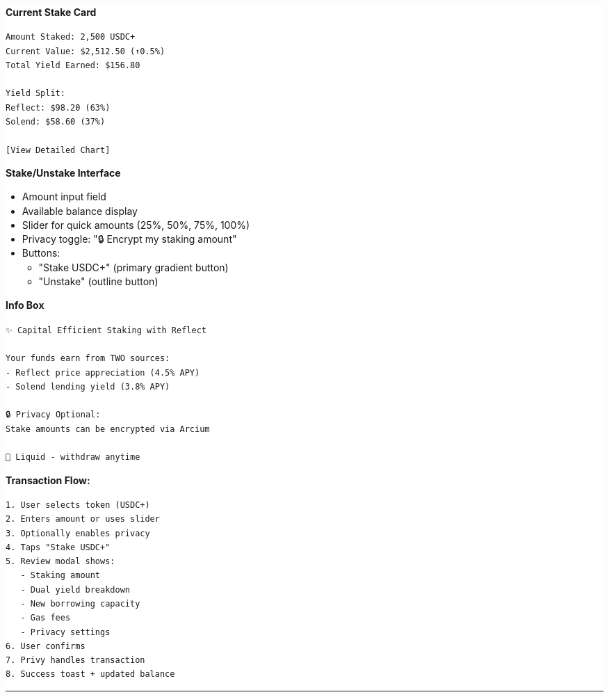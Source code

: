 **Current Stake Card**
```
Amount Staked: 2,500 USDC+
Current Value: $2,512.50 (↑0.5%)
Total Yield Earned: $156.80

Yield Split:
Reflect: $98.20 (63%)
Solend: $58.60 (37%)

[View Detailed Chart]
```

**Stake/Unstake Interface**
- Amount input field
- Available balance display
- Slider for quick amounts (25%, 50%, 75%, 100%)
- Privacy toggle: "🔒 Encrypt my staking amount"
- Buttons:
  - "Stake USDC+" (primary gradient button)
  - "Unstake" (outline button)

**Info Box**
```
✨ Capital Efficient Staking with Reflect

Your funds earn from TWO sources:
- Reflect price appreciation (4.5% APY)
- Solend lending yield (3.8% APY)

🔒 Privacy Optional:
Stake amounts can be encrypted via Arcium

🚀 Liquid - withdraw anytime
```

**Transaction Flow:**
```
1. User selects token (USDC+)
2. Enters amount or uses slider
3. Optionally enables privacy
4. Taps "Stake USDC+"
5. Review modal shows:
   - Staking amount
   - Dual yield breakdown
   - New borrowing capacity
   - Gas fees
   - Privacy settings
6. User confirms
7. Privy handles transaction
8. Success toast + updated balance
```

---
